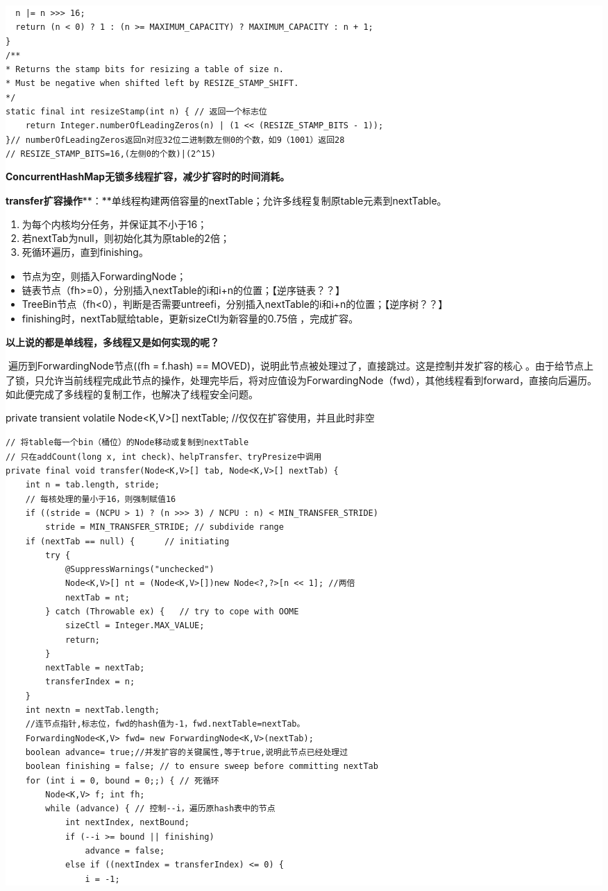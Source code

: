 ```
  n |= n >>> 16;
  return (n < 0) ? 1 : (n >= MAXIMUM_CAPACITY) ? MAXIMUM_CAPACITY : n + 1;
}
/**
* Returns the stamp bits for resizing a table of size n.
* Must be negative when shifted left by RESIZE_STAMP_SHIFT.
*/
static final int resizeStamp(int n) { // 返回一个标志位
    return Integer.numberOfLeadingZeros(n) | (1 << (RESIZE_STAMP_BITS - 1));
}// numberOfLeadingZeros返回n对应32位二进制数左侧0的个数，如9（1001）返回28
// RESIZE_STAMP_BITS=16,(左侧0的个数)|(2^15)
```



**ConcurrentHashMap无锁多线程扩容，减少扩容时的时间消耗。**

**transfer扩容操作****：**单线程构建两倍容量的nextTable；允许多线程复制原table元素到nextTable。

1. 为每个内核均分任务，并保证其不小于16；
2. 若nextTab为null，则初始化其为原table的2倍；
3. 死循环遍历，直到finishing。

- 节点为空，则插入ForwardingNode；
- 链表节点（fh>=0），分别插入nextTable的i和i+n的位置；【逆序链表？？】
- TreeBin节点（fh<0），判断是否需要untreefi，分别插入nextTable的i和i+n的位置；【逆序树？？】
- finishing时，nextTab赋给table，更新sizeCtl为新容量的0.75倍 ，完成扩容。

**以上说的都是单线程，多线程又是如何实现的呢？**

​    遍历到ForwardingNode节点((fh = f.hash) == MOVED)，说明此节点被处理过了，直接跳过。这是控制并发扩容的核心 。由于给节点上了锁，只允许当前线程完成此节点的操作，处理完毕后，将对应值设为ForwardingNode（fwd），其他线程看到forward，直接向后遍历。如此便完成了多线程的复制工作，也解决了线程安全问题。

private transient volatile Node<K,V>[] nextTable; //仅仅在扩容使用，并且此时非空

```
// 将table每一个bin（桶位）的Node移动或复制到nextTable
// 只在addCount(long x, int check)、helpTransfer、tryPresize中调用
private final void transfer(Node<K,V>[] tab, Node<K,V>[] nextTab) {
    int n = tab.length, stride; 
    // 每核处理的量小于16，则强制赋值16
    if ((stride = (NCPU > 1) ? (n >>> 3) / NCPU : n) < MIN_TRANSFER_STRIDE)
        stride = MIN_TRANSFER_STRIDE; // subdivide range
    if (nextTab == null) {      // initiating
        try {
            @SuppressWarnings("unchecked")
            Node<K,V>[] nt = (Node<K,V>[])new Node<?,?>[n << 1]; //两倍
            nextTab = nt;
        } catch (Throwable ex) {   // try to cope with OOME
            sizeCtl = Integer.MAX_VALUE;
            return;
        }
        nextTable = nextTab;
        transferIndex = n;
    }
    int nextn = nextTab.length;
    //连节点指针,标志位，fwd的hash值为-1，fwd.nextTable=nextTab。
    ForwardingNode<K,V> fwd= new ForwardingNode<K,V>(nextTab);
    boolean advance= true;//并发扩容的关键属性,等于true,说明此节点已经处理过
    boolean finishing = false; // to ensure sweep before committing nextTab
    for (int i = 0, bound = 0;;) { // 死循环
        Node<K,V> f; int fh;
        while (advance) { // 控制--i，遍历原hash表中的节点
            int nextIndex, nextBound;
            if (--i >= bound || finishing)
                advance = false;
            else if ((nextIndex = transferIndex) <= 0) {
                i = -1;
```